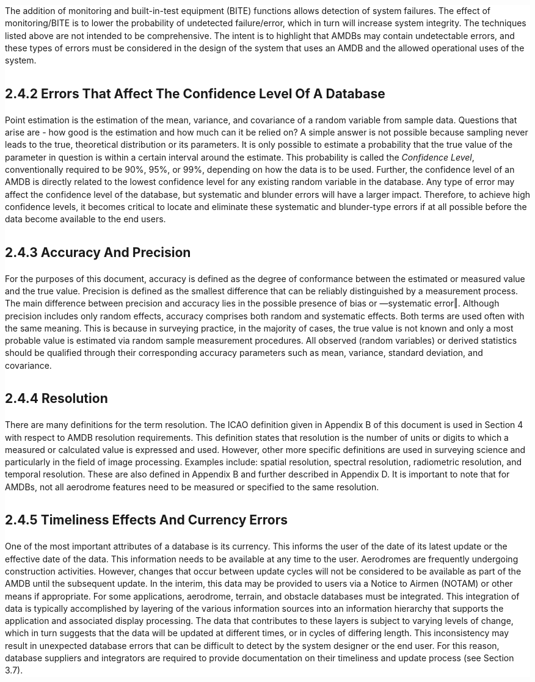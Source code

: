 The addition of monitoring and built-in-test equipment (BITE) functions allows detection of system failures.  The effect of monitoring/BITE is to lower the probability of undetected failure/error, which in turn will increase system integrity. 
The techniques listed above are not intended to be comprehensive.  The intent is to highlight that AMDBs may contain undetectable errors, and these types of errors must be considered in the design of the system that uses an AMDB and the allowed operational uses of the system. 

## 2.4.2 Errors That Affect The Confidence Level Of A Database

Point estimation is the estimation of the mean, variance, and covariance of a random variable from sample data.  Questions that arise are - how good is the estimation and how much can it be relied on?  A simple answer is not possible because sampling never leads to the true, theoretical distribution or its parameters.  It is only possible to estimate a probability that the true value of the parameter in question is within a certain interval around the estimate.  This probability is called the *Confidence Level*, conventionally required to be 90%, 95%, or 99%, depending on how the data is to be used.  Further, the confidence level of an AMDB is directly related to the lowest confidence level for any existing random variable in the database.  Any type of error may affect the confidence level of the database, but systematic and blunder errors will have a larger impact. Therefore, to achieve high confidence levels, it becomes critical to locate and eliminate these systematic and blunder-type errors if at all possible before the data become available to the end users. 

## 2.4.3 Accuracy And Precision

For the purposes of this document, accuracy is defined as the degree of conformance between the estimated or measured value and the true value. Precision is defined as the smallest difference that can be reliably distinguished by a measurement process.  The main difference between precision and accuracy lies in the possible presence of bias or 
―systematic error‖.  Although precision includes only random effects, accuracy comprises both random and systematic effects.  Both terms are used often with the same meaning. This is because in surveying practice, in the majority of cases, the true value is not known and only a most probable value is estimated via random sample measurement procedures. All observed (random variables) or derived statistics should be qualified through their corresponding accuracy parameters such as mean, variance, standard deviation, and covariance. 

## 2.4.4 Resolution

There are many definitions for the term resolution.  The ICAO definition given in Appendix B of this document is used in Section 4 with respect to AMDB resolution requirements.  This definition states that resolution is the number of units or digits to which a measured or calculated value is expressed and used.   However, other more specific definitions are used in surveying science and particularly in the field of image processing.  Examples include:  spatial resolution, spectral resolution, radiometric resolution, and temporal resolution.  These are also defined in Appendix B and further described in Appendix D.  It is important to note that for AMDBs, not all aerodrome features need to be measured or specified to the same resolution. 

## 2.4.5 Timeliness Effects And Currency Errors

One of the most important attributes of a database is its currency.  This informs the user of the date of its latest update or the effective date of the data.  This information needs to be available at any time to the user.  Aerodromes are frequently undergoing construction activities.  However, changes that occur between update cycles will not be considered to be available as part of the AMDB until the subsequent update.  In the interim, this data may be provided to users via a Notice to Airmen (NOTAM) or other means if appropriate. For some applications, aerodrome, terrain, and obstacle databases must be integrated. This integration of data is typically accomplished by layering of the various information sources into an information hierarchy that supports the application and associated display processing.  The data that contributes to these layers is subject to varying levels of change, which in turn suggests that the data will be updated at different times, or in cycles of differing length.  This inconsistency may result in unexpected database errors that can be difficult to detect by the system designer or the end user.  For this reason, database suppliers and integrators are required to provide documentation on their timeliness and update process (see Section 3.7). 
